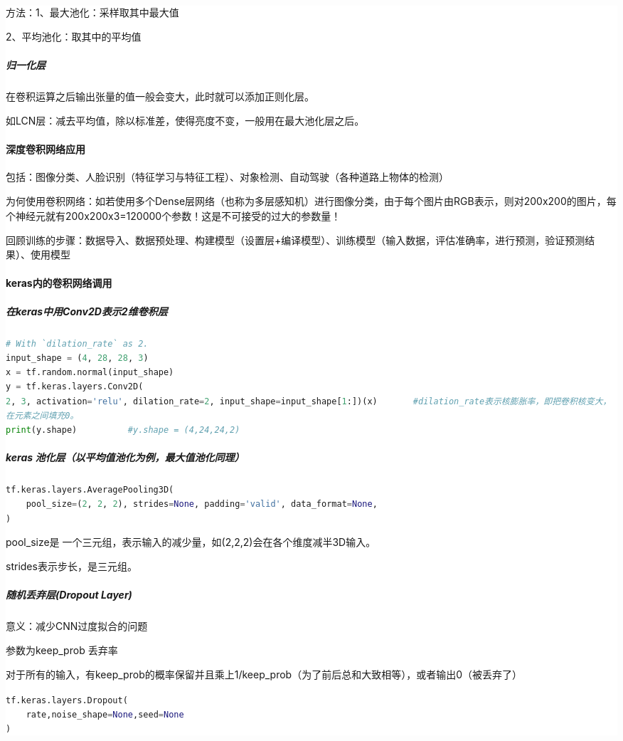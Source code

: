 方法：1、最大池化：采样取其中最大值

2、平均池化：取其中的平均值

##### 归一化层

在卷积运算之后输出张量的值一般会变大，此时就可以添加正则化层。

如LCN层：减去平均值，除以标准差，使得亮度不变，一般用在最大池化层之后。

#### 深度卷积网络应用

包括：图像分类、人脸识别（特征学习与特征工程）、对象检测、自动驾驶（各种道路上物体的检测）

为何使用卷积网络：如若使用多个Dense层网络（也称为多层感知机）进行图像分类，由于每个图片由RGB表示，则对200x200的图片，每个神经元就有200x200x3=120000个参数！这是不可接受的过大的参数量！

回顾训练的步骤：数据导入、数据预处理、构建模型（设置层+编译模型）、训练模型（输入数据，评估准确率，进行预测，验证预测结果）、使用模型

#### keras内的卷积网络调用

##### 在keras中用Conv2D表示2维卷积层

```python
# With `dilation_rate` as 2.
input_shape = (4, 28, 28, 3)
x = tf.random.normal(input_shape)
y = tf.keras.layers.Conv2D(
2, 3, activation='relu', dilation_rate=2, input_shape=input_shape[1:])(x)		#dilation_rate表示核膨胀率，即把卷积核变大，在元素之间填充0。
print(y.shape)			#y.shape = (4,24,24,2)
```

##### keras 池化层（以平均值池化为例，最大值池化同理）

```python
tf.keras.layers.AveragePooling3D(
    pool_size=(2, 2, 2), strides=None, padding='valid', data_format=None, 
)
```

pool_size是 一个三元组，表示输入的减少量，如(2,2,2)会在各个维度减半3D输入。

strides表示步长，是三元组。

##### 随机丢弃层(Dropout Layer)

意义：减少CNN过度拟合的问题

参数为keep_prob 丢弃率

对于所有的输入，有keep_prob的概率保留并且乘上1/keep_prob（为了前后总和大致相等），或者输出0（被丢弃了）

```python
tf.keras.layers.Dropout(
	rate,noise_shape=None,seed=None
)
```

